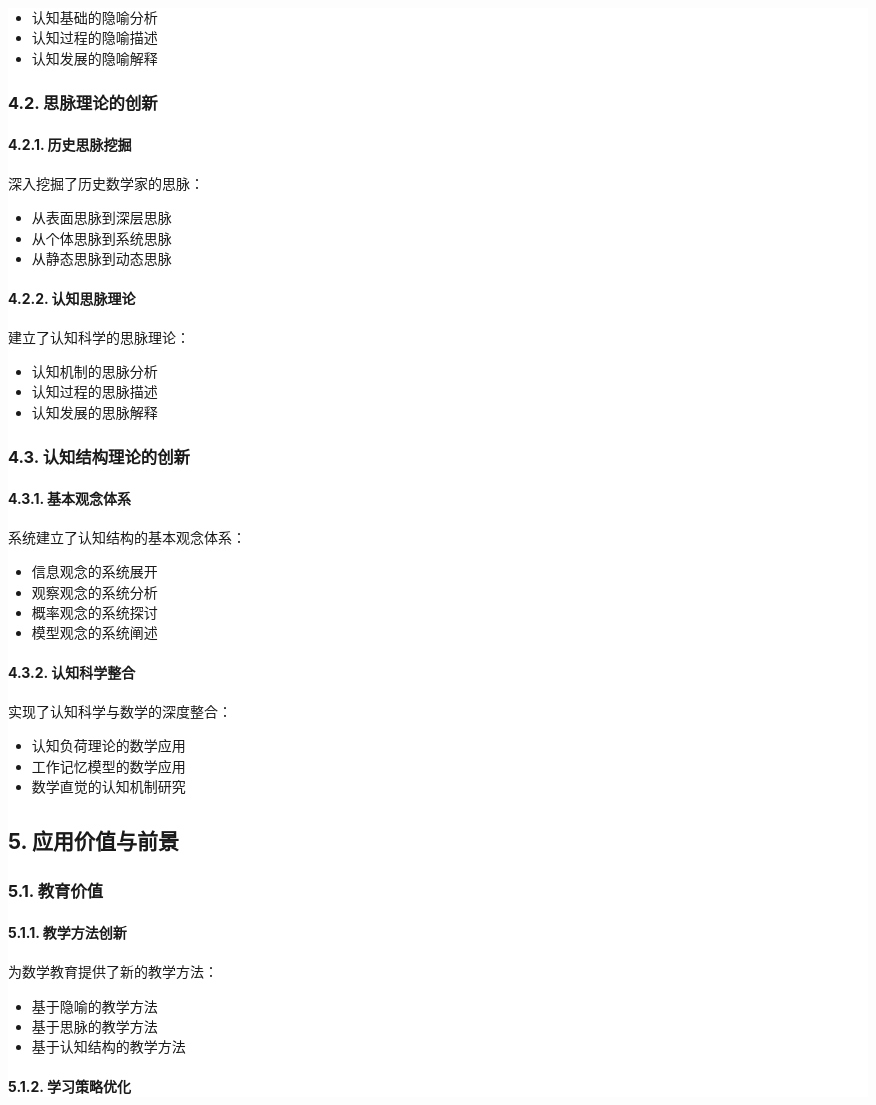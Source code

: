- 认知基础的隐喻分析
- 认知过程的隐喻描述
- 认知发展的隐喻解释

### 4.2. 思脉理论的创新

#### 4.2.1. 历史思脉挖掘

深入挖掘了历史数学家的思脉：

- 从表面思脉到深层思脉
- 从个体思脉到系统思脉
- 从静态思脉到动态思脉

#### 4.2.2. 认知思脉理论

建立了认知科学的思脉理论：

- 认知机制的思脉分析
- 认知过程的思脉描述
- 认知发展的思脉解释

### 4.3. 认知结构理论的创新

#### 4.3.1. 基本观念体系

系统建立了认知结构的基本观念体系：

- 信息观念的系统展开
- 观察观念的系统分析
- 概率观念的系统探讨
- 模型观念的系统阐述

#### 4.3.2. 认知科学整合

实现了认知科学与数学的深度整合：

- 认知负荷理论的数学应用
- 工作记忆模型的数学应用
- 数学直觉的认知机制研究

## 5. 应用价值与前景

### 5.1. 教育价值

#### 5.1.1. 教学方法创新

为数学教育提供了新的教学方法：

- 基于隐喻的教学方法
- 基于思脉的教学方法
- 基于认知结构的教学方法

#### 5.1.2. 学习策略优化
